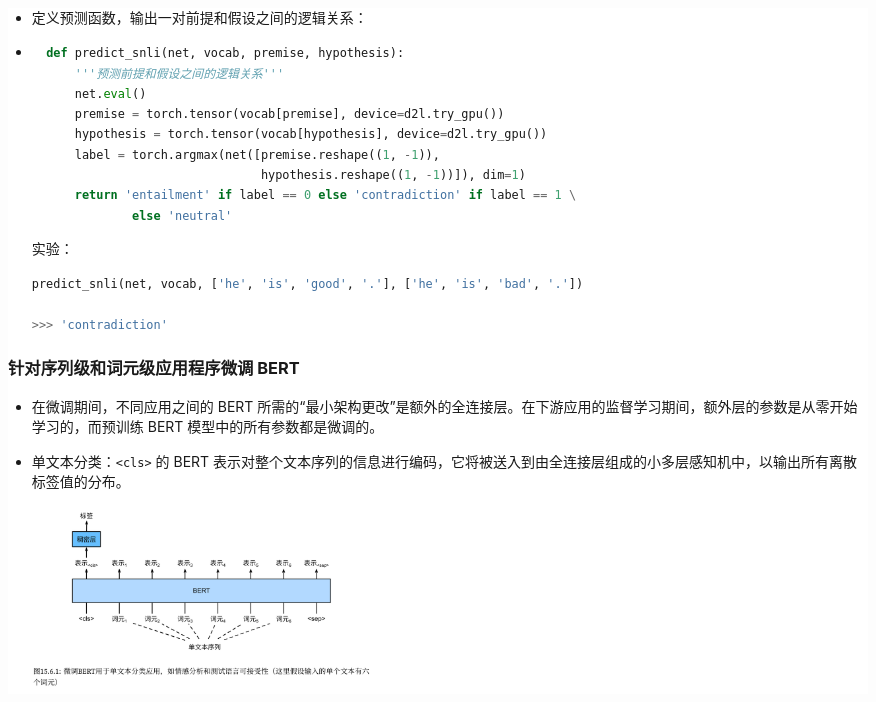 - 定义预测函数，输出一对前提和假设之间的逻辑关系：

- ```python
    def predict_snli(net, vocab, premise, hypothesis):
        '''预测前提和假设之间的逻辑关系'''
        net.eval()
        premise = torch.tensor(vocab[premise], device=d2l.try_gpu())
        hypothesis = torch.tensor(vocab[hypothesis], device=d2l.try_gpu())
        label = torch.argmax(net([premise.reshape((1, -1)),
                                  hypothesis.reshape((1, -1))]), dim=1)
        return 'entailment' if label == 0 else 'contradiction' if label == 1 \
                else 'neutral'
    ```

    实验：

    ```python
    predict_snli(net, vocab, ['he', 'is', 'good', '.'], ['he', 'is', 'bad', '.'])
    
    >>> 'contradiction'
    ```


### 针对序列级和词元级应用程序微调 BERT

- 在微调期间，不同应用之间的 BERT 所需的“最小架构更改”是额外的全连接层。在下游应用的监督学习期间，额外层的参数是从零开始学习的，而预训练 BERT 模型中的所有参数都是微调的。

- 单文本分类：`<cls>` 的 BERT 表示对整个文本序列的信息进行编码，它将被送入到由全连接层组成的小多层感知机中，以输出所有离散标签值的分布。

    <img src="../pics/ch15/202201131556091.png" alt="image-20220113155614047" style="zoom: 33%;" />
